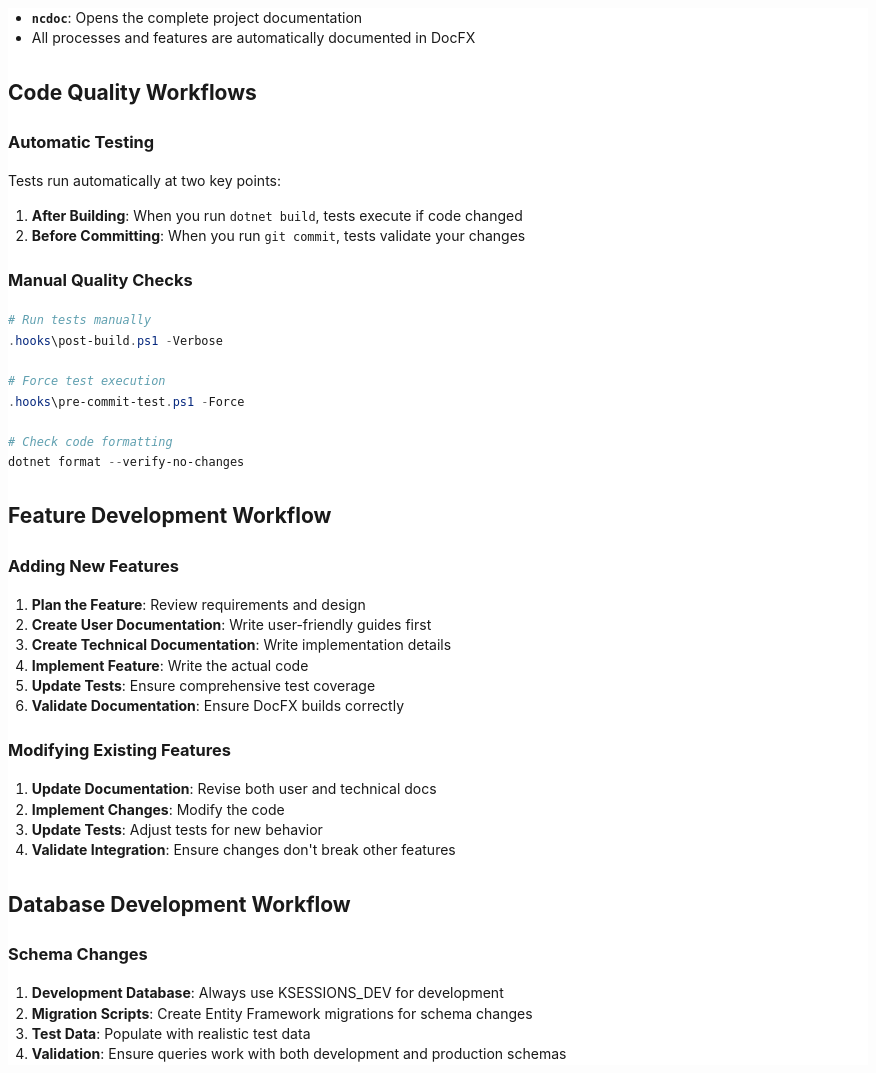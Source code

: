 - **`ncdoc`**: Opens the complete project documentation
- All processes and features are automatically documented in DocFX

## Code Quality Workflows

### Automatic Testing

Tests run automatically at two key points:

1. **After Building**: When you run `dotnet build`, tests execute if code changed
2. **Before Committing**: When you run `git commit`, tests validate your changes

### Manual Quality Checks

```powershell
# Run tests manually
.hooks\post-build.ps1 -Verbose

# Force test execution
.hooks\pre-commit-test.ps1 -Force

# Check code formatting
dotnet format --verify-no-changes
```

## Feature Development Workflow

### Adding New Features

1. **Plan the Feature**: Review requirements and design
2. **Create User Documentation**: Write user-friendly guides first
3. **Create Technical Documentation**: Write implementation details
4. **Implement Feature**: Write the actual code
5. **Update Tests**: Ensure comprehensive test coverage
6. **Validate Documentation**: Ensure DocFX builds correctly

### Modifying Existing Features

1. **Update Documentation**: Revise both user and technical docs
2. **Implement Changes**: Modify the code
3. **Update Tests**: Adjust tests for new behavior
4. **Validate Integration**: Ensure changes don't break other features

## Database Development Workflow

### Schema Changes

1. **Development Database**: Always use KSESSIONS_DEV for development
2. **Migration Scripts**: Create Entity Framework migrations for schema changes
3. **Test Data**: Populate with realistic test data
4. **Validation**: Ensure queries work with both development and production schemas
